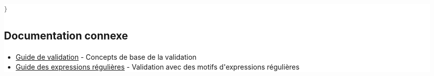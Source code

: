 ```c
}
```

## Documentation connexe

- [Guide de validation](../guide/validation.md) - Concepts de base de la validation
- [Guide des expressions régulières](regex.md) - Validation avec des motifs d'expressions régulières

